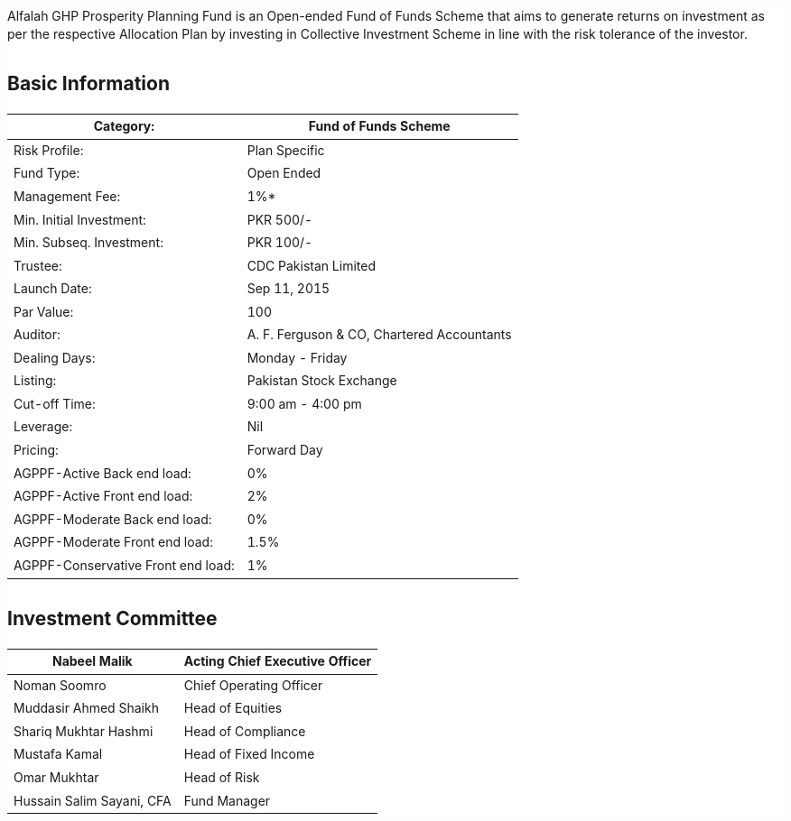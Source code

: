 Alfalah GHP Prosperity Planning Fund is an Open-ended Fund of Funds Scheme that aims to generate returns on investment as per the respective Allocation Plan by investing in Collective Investment Scheme in line with the risk tolerance of the investor.

## Basic Information

| Category:                          | Fund of Funds Scheme                       |
| ---------------------------------- | ------------------------------------------ |
| Risk Profile:                      | Plan Specific                              |
| Fund Type:                         | Open Ended                                 |
| Management Fee:                    | 1%\*                                       |
| Min. Initial Investment:           | PKR 500/-                                  |
| Min. Subseq. Investment:           | PKR 100/-                                  |
| Trustee:                           | CDC Pakistan Limited                       |
| Launch Date:                       | Sep 11, 2015                               |
| Par Value:                         | 100                                        |
| Auditor:                           | A. F. Ferguson & CO, Chartered Accountants |
| Dealing Days:                      | Monday - Friday                            |
| Listing:                           | Pakistan Stock Exchange                    |
| Cut-off Time:                      | 9:00 am - 4:00 pm                          |
| Leverage:                          | Nil                                        |
| Pricing:                           | Forward Day                                |
| AGPPF-Active Back end load:        | 0%                                         |
| AGPPF-Active Front end load:       | 2%                                         |
| AGPPF-Moderate Back end load:      | 0%                                         |
| AGPPF-Moderate Front end load:     | 1.5%                                       |
| AGPPF-Conservative Front end load: | 1%                                         |

## Investment Committee

| Nabeel Malik              | Acting Chief Executive Officer |
| ------------------------- | ------------------------------ |
| Noman Soomro              | Chief Operating Officer        |
| Muddasir Ahmed Shaikh     | Head of Equities               |
| Shariq Mukhtar Hashmi     | Head of Compliance             |
| Mustafa Kamal             | Head of Fixed Income           |
| Omar Mukhtar              | Head of Risk                   |
| Hussain Salim Sayani, CFA | Fund Manager                   |
